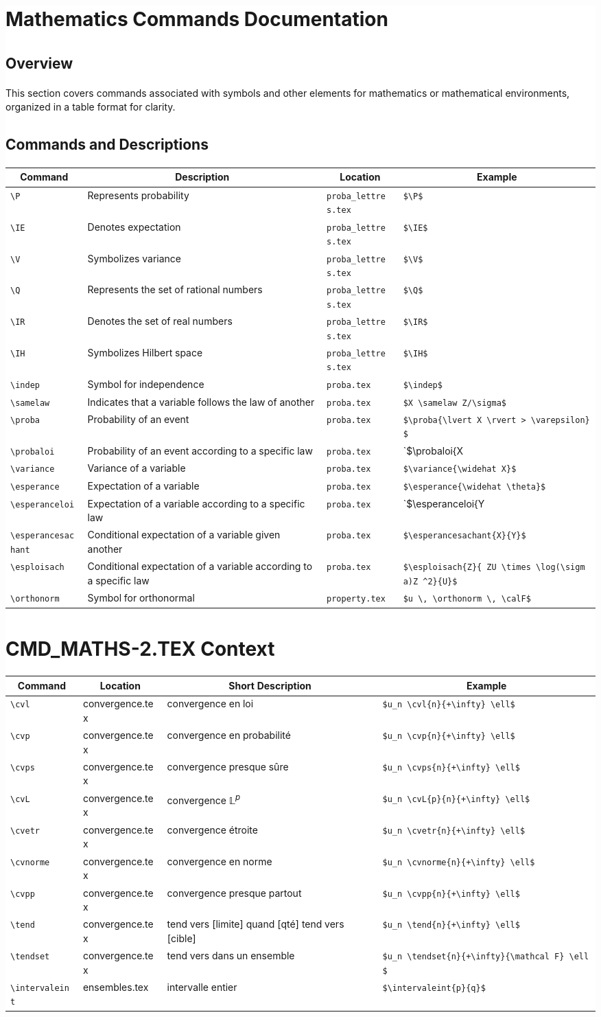 

# Mathematics Commands Documentation

## Overview

This section covers commands associated with symbols and other elements for mathematics or mathematical environments, organized in a table format for clarity.

## Commands and Descriptions

| Command             | Description                                                       | Location            | Example                                            |
| ------------------- | ----------------------------------------------------------------- | ------------------- | -------------------------------------------------- |
| `\P`                | Represents probability                                            | `proba_lettres.tex` | `$\P$`                                             |
| `\IE`               | Denotes expectation                                               | `proba_lettres.tex` | `$\IE$`                                            |
| `\V`                | Symbolizes variance                                               | `proba_lettres.tex` | `$\V$`                                             |
| `\Q`                | Represents the set of rational numbers                            | `proba_lettres.tex` | `$\Q$`                                             |
| `\IR`               | Denotes the set of real numbers                                   | `proba_lettres.tex` | `$\IR$`                                            |
| `\IH`               | Symbolizes Hilbert space                                          | `proba_lettres.tex` | `$\IH$`                                            |
| `\indep`            | Symbol for independence                                           | `proba.tex`         | `$\indep$`                                         |
| `\samelaw`          | Indicates that a variable follows the law of another              | `proba.tex`         | `$X \samelaw Z/\sigma$`                            |
| `\proba`            | Probability of an event                                           | `proba.tex`         | `$\proba{\lvert X \rvert > \varepsilon}$`          |
| `\probaloi`         | Probability of an event according to a specific law               | `proba.tex`         | `$\probaloi{X                                      | Y}{2X^2 - 7Y < \eta}$` |
| `\variance`         | Variance of a variable                                            | `proba.tex`         | `$\variance{\widehat X}$`                          |
| `\esperance`        | Expectation of a variable                                         | `proba.tex`         | `$\esperance{\widehat \theta}$`                    |
| `\esperanceloi`     | Expectation of a variable according to a specific law             | `proba.tex`         | `$\esperanceloi{Y                                  | X}{Y - X}$`            |
| `\esperancesachant` | Conditional expectation of a variable given another               | `proba.tex`         | `$\esperancesachant{X}{Y}$`                        |
| `\esploisach`       | Conditional expectation of a variable according to a specific law | `proba.tex`         | `$\esploisach{Z}{ ZU \times \log(\sigma)Z ^2}{U}$` |
| `\orthonorm`        | Symbol for orthonormal                                            | `property.tex`      | `$u \, \orthonorm \, \calF$`                       |
# CMD_MATHS-2.TEX Context

| Command                  | Location        | Short Description                                                             | Example                                       |
| ------------------------ | --------------- | ----------------------------------------------------------------------------- | --------------------------------------------- |
| `\cvl`                   | convergence.tex | convergence en loi                                                            | `$u_n \cvl{n}{+\infty} \ell$`                 |
| `\cvp`                   | convergence.tex | convergence en probabilité                                                    | `$u_n \cvp{n}{+\infty} \ell$`                 |
| `\cvps`                  | convergence.tex | convergence presque sûre                                                      | `$u_n \cvps{n}{+\infty} \ell$`                |
| `\cvL`                   | convergence.tex | convergence $\mathds L^p$                                                     | `$u_n \cvL{p}{n}{+\infty} \ell$`              |
| `\cvetr`                 | convergence.tex | convergence étroite                                                           | `$u_n \cvetr{n}{+\infty} \ell$`               |
| `\cvnorme`               | convergence.tex | convergence en norme                                                          | `$u_n \cvnorme{n}{+\infty} \ell$`             |
| `\cvpp`                  | convergence.tex | convergence presque partout                                                   | `$u_n \cvpp{n}{+\infty} \ell$`                |
| `\tend`                  | convergence.tex | tend vers [limite] quand [qté] tend vers [cible]                              | `$u_n \tend{n}{+\infty} \ell$`                |
| `\tendset`               | convergence.tex | tend vers dans un ensemble                                                    | `$u_n \tendset{n}{+\infty}{\mathcal F} \ell$` |
| `\intervaleint`          | ensembles.tex   | intervalle entier                                                             | `$\intervaleint{p}{q}$`                       |